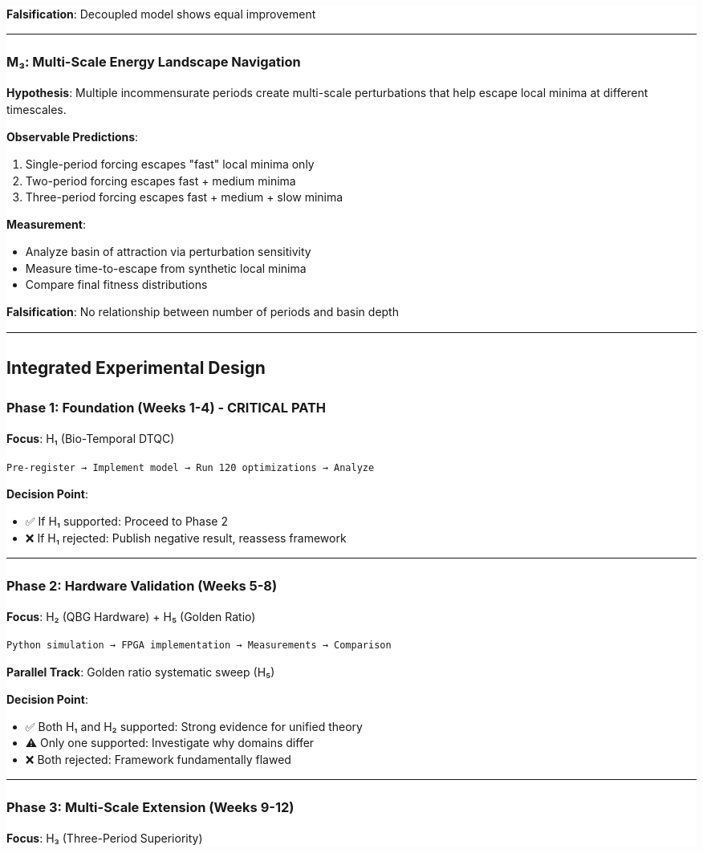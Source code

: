 **Falsification**: Decoupled model shows equal improvement

---

### **M₃: Multi-Scale Energy Landscape Navigation**

**Hypothesis**: Multiple incommensurate periods create multi-scale perturbations that help escape local minima at different timescales.

**Observable Predictions**:
1. Single-period forcing escapes "fast" local minima only
2. Two-period forcing escapes fast + medium minima
3. Three-period forcing escapes fast + medium + slow minima

**Measurement**:
- Analyze basin of attraction via perturbation sensitivity
- Measure time-to-escape from synthetic local minima
- Compare final fitness distributions

**Falsification**: No relationship between number of periods and basin depth

---

## Integrated Experimental Design

### Phase 1: Foundation (Weeks 1-4) - **CRITICAL PATH**
**Focus**: H₁ (Bio-Temporal DTQC)

```
Pre-register → Implement model → Run 120 optimizations → Analyze
```

**Decision Point**: 
- ✅ If H₁ supported: Proceed to Phase 2
- ❌ If H₁ rejected: Publish negative result, reassess framework

---

### Phase 2: Hardware Validation (Weeks 5-8)
**Focus**: H₂ (QBG Hardware) + H₅ (Golden Ratio)

```
Python simulation → FPGA implementation → Measurements → Comparison
```

**Parallel Track**: Golden ratio systematic sweep (H₅)

**Decision Point**:
- ✅ Both H₁ and H₂ supported: Strong evidence for unified theory
- ⚠️ Only one supported: Investigate why domains differ
- ❌ Both rejected: Framework fundamentally flawed

---

### Phase 3: Multi-Scale Extension (Weeks 9-12)
**Focus**: H₃ (Three-Period Superiority)
